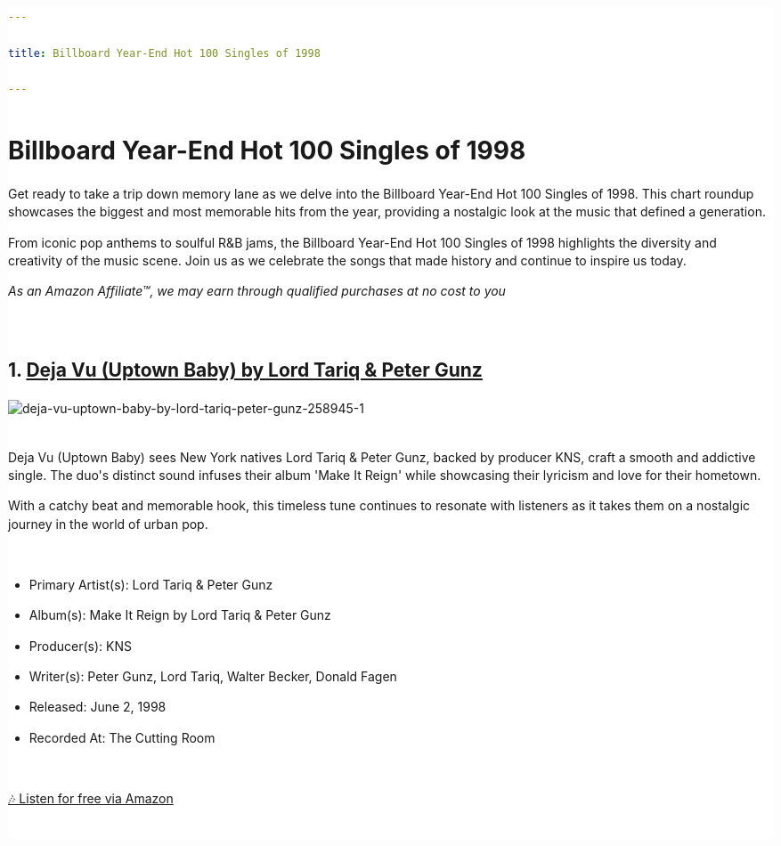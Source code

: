 ```yaml
---

title: Billboard Year-End Hot 100 Singles of 1998

---
```


# Billboard Year-End Hot 100 Singles of 1998

Get ready to take a trip down memory lane as we delve into the Billboard Year-End Hot 100 Singles of 1998. This chart roundup showcases the biggest and most memorable hits from the year, providing a nostalgic look at the music that defined a generation.

From iconic pop anthems to soulful R&B jams, the Billboard Year-End Hot 100 Singles of 1998 highlights the diversity and creativity of the music scene. Join us as we celebrate the songs that made history and continue to inspire us today.

_As an Amazon Affiliate™, we may earn through qualified purchases at no cost to you_

<div class="image"><img alt="" height="540" src="https://i.postimg.cc/50s1vJPC/1998.jpg"/></div>

## 1. [Deja Vu (Uptown Baby) by Lord Tariq & Peter Gunz](https://serp.ly/amazon/Deja+Vu+%28Uptown+Baby%29+by%C2%A0Lord%C2%A0Tariq+%26+Peter+Gunz?i=digital-music)

<div class="image"><img alt="deja-vu-uptown-baby-by-lord-tariq-peter-gunz-258945-1" height="540" src="https://imagedelivery.net/XRNHhJkVKCwA1q8dBxfEtw/deja-vu-uptown-baby-by-lord-tariq-peter-gunz-258945-1/h=540,fit=pad,background=black"/></div>

<br>

Deja Vu (Uptown Baby) sees New York natives Lord Tariq & Peter Gunz, backed by producer KNS, craft a smooth and addictive single. The duo's distinct sound infuses their album 'Make It Reign' while showcasing their lyricism and love for their hometown.

With a catchy beat and memorable hook, this timeless tune continues to resonate with listeners as it takes them on a nostalgic journey in the world of urban pop.

<br>

- Primary Artist(s): Lord Tariq & Peter Gunz

- Album(s): Make It Reign by Lord Tariq & Peter Gunz

- Producer(s): KNS

- Writer(s): Peter Gunz, Lord Tariq, Walter Becker, Donald Fagen

- Released: June 2, 1998

- Recorded At: The Cutting Room

<br>

[🎶 Listen for free via Amazon](https://serp.ly/amazonprime)

<br>
